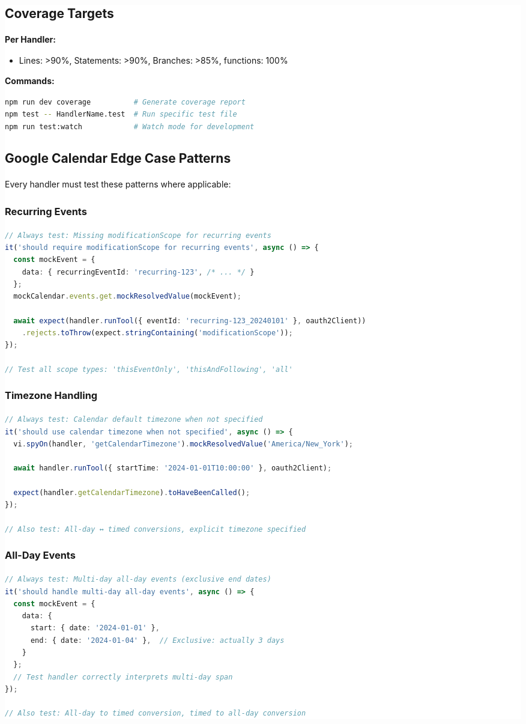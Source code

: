 ## Coverage Targets

**Per Handler:**
- Lines: >90%, Statements: >90%, Branches: >85%, functions: 100%

**Commands:**
```bash
npm run dev coverage          # Generate coverage report
npm test -- HandlerName.test  # Run specific test file
npm run test:watch            # Watch mode for development
```

## Google Calendar Edge Case Patterns

Every handler must test these patterns where applicable:

### Recurring Events
```typescript
// Always test: Missing modificationScope for recurring events
it('should require modificationScope for recurring events', async () => {
  const mockEvent = {
    data: { recurringEventId: 'recurring-123', /* ... */ }
  };
  mockCalendar.events.get.mockResolvedValue(mockEvent);

  await expect(handler.runTool({ eventId: 'recurring-123_20240101' }, oauth2Client))
    .rejects.toThrow(expect.stringContaining('modificationScope'));
});

// Test all scope types: 'thisEventOnly', 'thisAndFollowing', 'all'
```

### Timezone Handling
```typescript
// Always test: Calendar default timezone when not specified
it('should use calendar timezone when not specified', async () => {
  vi.spyOn(handler, 'getCalendarTimezone').mockResolvedValue('America/New_York');

  await handler.runTool({ startTime: '2024-01-01T10:00:00' }, oauth2Client);

  expect(handler.getCalendarTimezone).toHaveBeenCalled();
});

// Also test: All-day ↔ timed conversions, explicit timezone specified
```

### All-Day Events
```typescript
// Always test: Multi-day all-day events (exclusive end dates)
it('should handle multi-day all-day events', async () => {
  const mockEvent = {
    data: {
      start: { date: '2024-01-01' },
      end: { date: '2024-01-04' },  // Exclusive: actually 3 days
    }
  };
  // Test handler correctly interprets multi-day span
});

// Also test: All-day to timed conversion, timed to all-day conversion
```
